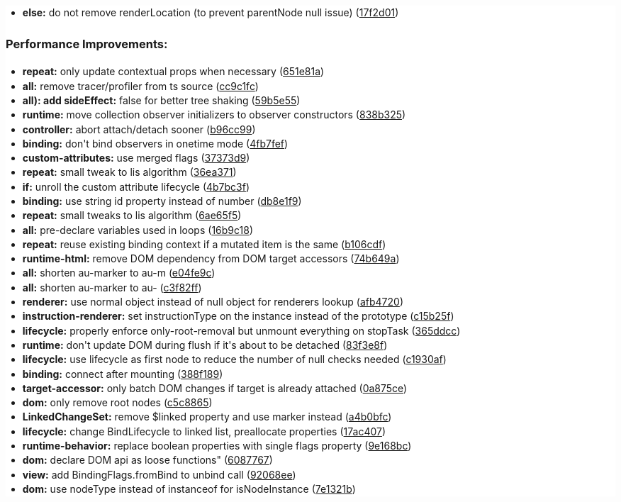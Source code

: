* **else:** do not remove renderLocation (to prevent parentNode null issue) ([17f2d01](https://github.com/aurelia/aurelia/commit/17f2d01))


### Performance Improvements:

* **repeat:** only update contextual props when necessary ([651e81a](https://github.com/aurelia/aurelia/commit/651e81a))
* **all:** remove tracer/profiler from ts source ([cc9c1fc](https://github.com/aurelia/aurelia/commit/cc9c1fc))
* **all): add sideEffect:** false for better tree shaking ([59b5e55](https://github.com/aurelia/aurelia/commit/59b5e55))
* **runtime:** move collection observer initializers to observer constructors ([838b325](https://github.com/aurelia/aurelia/commit/838b325))
* **controller:** abort attach/detach sooner ([b96cc99](https://github.com/aurelia/aurelia/commit/b96cc99))
* **binding:** don't bind observers in onetime mode ([4fb7fef](https://github.com/aurelia/aurelia/commit/4fb7fef))
* **custom-attributes:** use merged flags ([37373d9](https://github.com/aurelia/aurelia/commit/37373d9))
* **repeat:** small tweak to lis algorithm ([36ea371](https://github.com/aurelia/aurelia/commit/36ea371))
* **if:** unroll the custom attribute lifecycle ([4b7bc3f](https://github.com/aurelia/aurelia/commit/4b7bc3f))
* **binding:** use string id property instead of number ([db8e1f9](https://github.com/aurelia/aurelia/commit/db8e1f9))
* **repeat:** small tweaks to lis algorithm ([6ae65f5](https://github.com/aurelia/aurelia/commit/6ae65f5))
* **all:** pre-declare variables used in loops ([16b9c18](https://github.com/aurelia/aurelia/commit/16b9c18))
* **repeat:** reuse existing binding context if a mutated item is the same ([b106cdf](https://github.com/aurelia/aurelia/commit/b106cdf))
* **runtime-html:** remove DOM dependency from DOM target accessors ([74b649a](https://github.com/aurelia/aurelia/commit/74b649a))
* **all:** shorten au-marker to au-m ([e04fe9c](https://github.com/aurelia/aurelia/commit/e04fe9c))
* **all:** shorten au-marker to au- ([c3f82ff](https://github.com/aurelia/aurelia/commit/c3f82ff))
* **renderer:** use normal object instead of null object for renderers lookup ([afb4720](https://github.com/aurelia/aurelia/commit/afb4720))
* **instruction-renderer:** set instructionType on the instance instead of the prototype ([c15b25f](https://github.com/aurelia/aurelia/commit/c15b25f))
* **lifecycle:** properly enforce only-root-removal but unmount everything on stopTask ([365ddcc](https://github.com/aurelia/aurelia/commit/365ddcc))
* **runtime:** don't update DOM during flush if it's about to be detached ([83f3e8f](https://github.com/aurelia/aurelia/commit/83f3e8f))
* **lifecycle:** use lifecycle as first node to reduce the number of null checks needed ([c1930af](https://github.com/aurelia/aurelia/commit/c1930af))
* **binding:** connect after mounting ([388f189](https://github.com/aurelia/aurelia/commit/388f189))
* **target-accessor:** only batch DOM changes if target is already attached ([0a875ce](https://github.com/aurelia/aurelia/commit/0a875ce))
* **dom:** only remove root nodes ([c5c8865](https://github.com/aurelia/aurelia/commit/c5c8865))
* **LinkedChangeSet:** remove $linked property and use marker instead ([a4b0bfc](https://github.com/aurelia/aurelia/commit/a4b0bfc))
* **lifecycle:** change BindLifecycle to linked list, preallocate properties ([17ac407](https://github.com/aurelia/aurelia/commit/17ac407))
* **runtime-behavior:** replace boolean properties with single flags property ([9e168bc](https://github.com/aurelia/aurelia/commit/9e168bc))
* **dom:** declare DOM api as loose functions" ([6087767](https://github.com/aurelia/aurelia/commit/6087767))
* **view:** add BindingFlags.fromBind to unbind call ([92068ee](https://github.com/aurelia/aurelia/commit/92068ee))
* **dom:** use nodeType instead of instanceof for isNodeInstance ([7e1321b](https://github.com/aurelia/aurelia/commit/7e1321b))